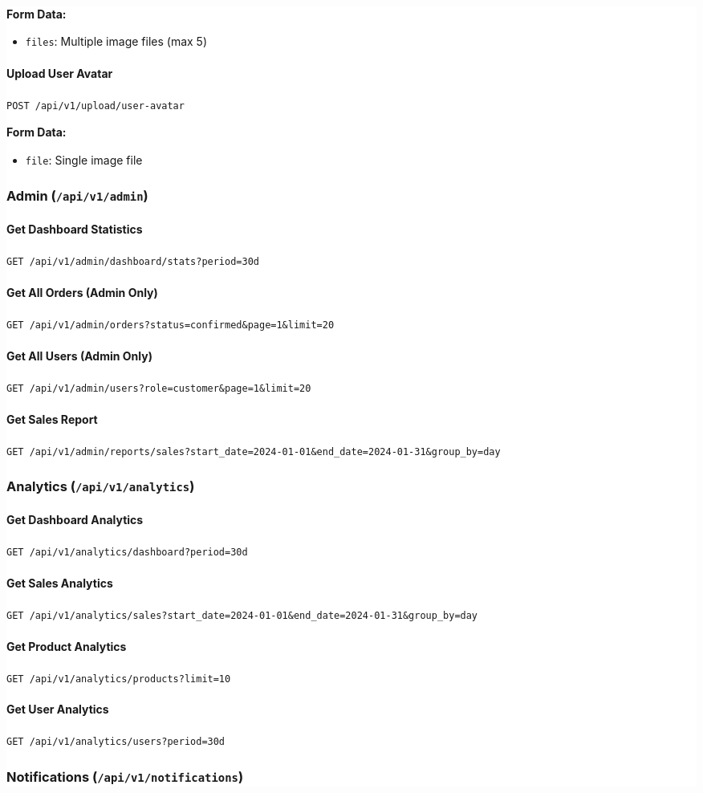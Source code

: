 **Form Data:**
- `files`: Multiple image files (max 5)

#### Upload User Avatar
```http
POST /api/v1/upload/user-avatar
```

**Form Data:**
- `file`: Single image file

### Admin (`/api/v1/admin`)

#### Get Dashboard Statistics
```http
GET /api/v1/admin/dashboard/stats?period=30d
```

#### Get All Orders (Admin Only)
```http
GET /api/v1/admin/orders?status=confirmed&page=1&limit=20
```

#### Get All Users (Admin Only)
```http
GET /api/v1/admin/users?role=customer&page=1&limit=20
```

#### Get Sales Report
```http
GET /api/v1/admin/reports/sales?start_date=2024-01-01&end_date=2024-01-31&group_by=day
```

### Analytics (`/api/v1/analytics`)

#### Get Dashboard Analytics
```http
GET /api/v1/analytics/dashboard?period=30d
```

#### Get Sales Analytics
```http
GET /api/v1/analytics/sales?start_date=2024-01-01&end_date=2024-01-31&group_by=day
```

#### Get Product Analytics
```http
GET /api/v1/analytics/products?limit=10
```

#### Get User Analytics
```http
GET /api/v1/analytics/users?period=30d
```

### Notifications (`/api/v1/notifications`)
